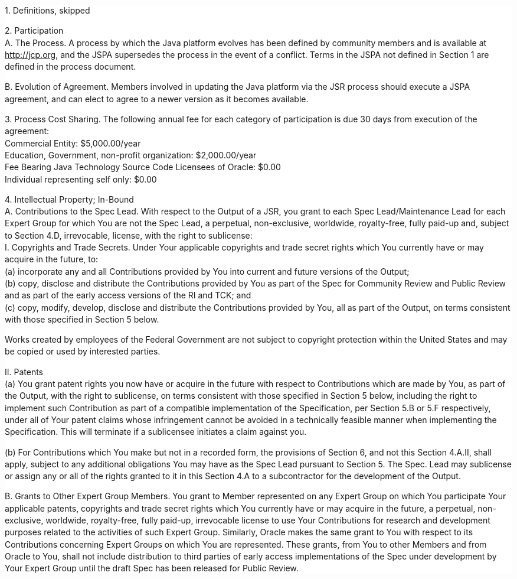 1\. Definitions, skipped

2\. Participation  
A. The Process. A process by which the Java platform evolves has been defined by community members and is available at http://jcp.org, and the JSPA supersedes the process in the event of a conflict. Terms in the JSPA not defined in Section 1 are defined in the process document.

B. Evolution of Agreement. Members involved in updating the Java platform via the JSR process should execute a JSPA agreement, and can elect to agree to a newer version as it becomes available.

3\. Process Cost Sharing. The following annual fee for each category of participation is due 30 days from execution of the agreement:  
Commercial Entity: $5,000.00/year  
Education, Government, non-profit organization: $2,000.00/year  
Fee Bearing Java Technology Source Code Licensees of Oracle: $0.00  
Individual representing self only: $0.00

4\. Intellectual Property; In-Bound  
A. Contributions to the Spec Lead. With respect to the Output of a JSR, you grant to each Spec Lead/Maintenance Lead for each Expert Group for which You are not the Spec Lead, a perpetual, non-exclusive, worldwide, royalty-free, fully paid-up and, subject to Section 4.D, irrevocable, license, with the right to sublicense:  
I. Copyrights and Trade Secrets. Under Your applicable copyrights and trade secret rights which You currently have or may acquire in the future, to:  
(a) incorporate any and all Contributions provided by You into current and future versions of the Output;  
(b) copy, disclose and distribute the Contributions provided by You as part of the Spec for Community Review and Public Review and as part of the early access versions of the RI and TCK; and  
(c) copy, modify, develop, disclose and distribute the Contributions provided by You, all as part of the Output, on terms consistent with those specified in Section 5 below.

Works created by employees of the Federal Government are not subject to copyright protection within the United States and may be copied or used by interested parties.

II. Patents  
(a) You grant patent rights you now have or acquire in the future with respect to Contributions which are made by You, as part of the Output, with the right to sublicense, on terms consistent with those specified in Section 5 below, including the right to implement such Contribution as part of a compatible implementation of the Specification, per Section 5.B or 5.F respectively, under all of Your patent claims whose infringement cannot be avoided in a technically feasible manner when implementing the Specification. This will terminate if a sublicensee initiates a claim against you.

(b) For Contributions which You make but not in a recorded form, the provisions of Section 6, and not this Section 4.A.II, shall apply, subject to any additional obligations You may have as the Spec Lead pursuant to Section 5\. The Spec. Lead may sublicense or assign any or all of the rights granted to it in this Section 4.A to a subcontractor for the development of the Output.

B. Grants to Other Expert Group Members. You grant to Member represented on any Expert Group on which You participate Your applicable patents, copyrights and trade secret rights which You currently have or may acquire in the future, a perpetual, non-exclusive, worldwide, royalty-free, fully paid-up, irrevocable license to use Your Contributions for research and development purposes related to the activities of such Expert Group. Similarly, Oracle makes the same grant to You with respect to its Contributions concerning Expert Groups on which You are represented. These grants, from You to other Members and from Oracle to You, shall not include distribution to third parties of early access implementations of the Spec under development by Your Expert Group until the draft Spec has been released for Public Review.
